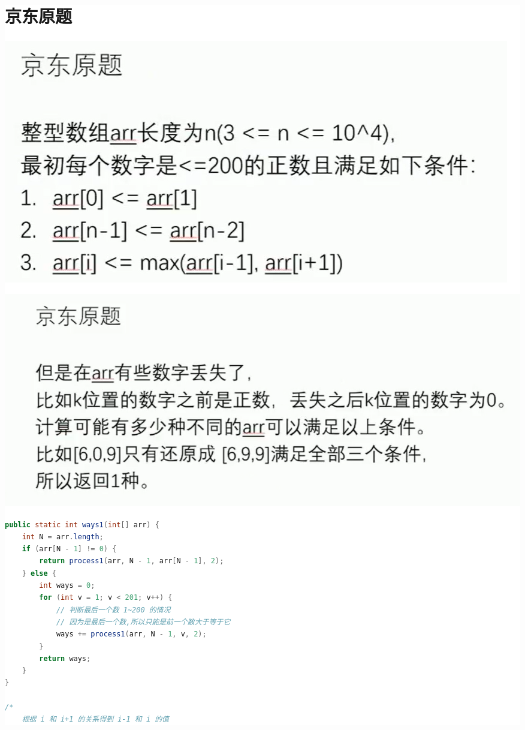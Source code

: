 
# 京东原题

![image-20210411234426053](code.assets/image-20210411234426053.png)

![image-20210411234524309](code.assets/image-20210411234524309.png)

```java
public static int ways1(int[] arr) {
    int N = arr.length;
    if (arr[N - 1] != 0) {
        return process1(arr, N - 1, arr[N - 1], 2);
    } else {
        int ways = 0;
        for (int v = 1; v < 201; v++) {
            // 判断最后一个数 1~200 的情况
            // 因为是最后一个数,所以只能是前一个数大于等于它
            ways += process1(arr, N - 1, v, 2);
        }
        return ways;
    }
}

/*
	根据 i 和 i+1 的关系得到 i-1 和 i 的值
```